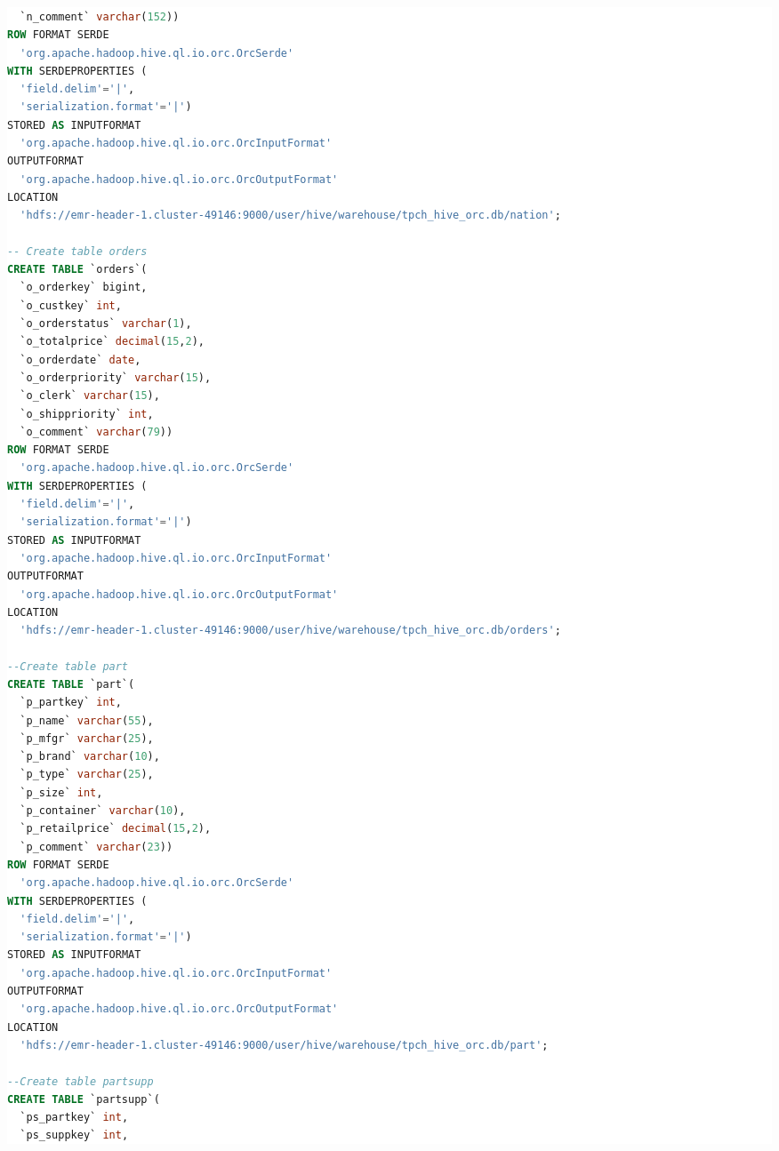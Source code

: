 ```SQL
  `n_comment` varchar(152))
ROW FORMAT SERDE
  'org.apache.hadoop.hive.ql.io.orc.OrcSerde'
WITH SERDEPROPERTIES (
  'field.delim'='|',
  'serialization.format'='|')
STORED AS INPUTFORMAT
  'org.apache.hadoop.hive.ql.io.orc.OrcInputFormat'
OUTPUTFORMAT
  'org.apache.hadoop.hive.ql.io.orc.OrcOutputFormat'
LOCATION
  'hdfs://emr-header-1.cluster-49146:9000/user/hive/warehouse/tpch_hive_orc.db/nation';

-- Create table orders
CREATE TABLE `orders`(
  `o_orderkey` bigint,
  `o_custkey` int,
  `o_orderstatus` varchar(1),
  `o_totalprice` decimal(15,2),
  `o_orderdate` date,
  `o_orderpriority` varchar(15),
  `o_clerk` varchar(15),
  `o_shippriority` int,
  `o_comment` varchar(79))
ROW FORMAT SERDE
  'org.apache.hadoop.hive.ql.io.orc.OrcSerde'
WITH SERDEPROPERTIES (
  'field.delim'='|',
  'serialization.format'='|')
STORED AS INPUTFORMAT
  'org.apache.hadoop.hive.ql.io.orc.OrcInputFormat'
OUTPUTFORMAT
  'org.apache.hadoop.hive.ql.io.orc.OrcOutputFormat'
LOCATION
  'hdfs://emr-header-1.cluster-49146:9000/user/hive/warehouse/tpch_hive_orc.db/orders';

--Create table part
CREATE TABLE `part`(
  `p_partkey` int,
  `p_name` varchar(55),
  `p_mfgr` varchar(25),
  `p_brand` varchar(10),
  `p_type` varchar(25),
  `p_size` int,
  `p_container` varchar(10),
  `p_retailprice` decimal(15,2),
  `p_comment` varchar(23))
ROW FORMAT SERDE
  'org.apache.hadoop.hive.ql.io.orc.OrcSerde'
WITH SERDEPROPERTIES (
  'field.delim'='|',
  'serialization.format'='|')
STORED AS INPUTFORMAT
  'org.apache.hadoop.hive.ql.io.orc.OrcInputFormat'
OUTPUTFORMAT
  'org.apache.hadoop.hive.ql.io.orc.OrcOutputFormat'
LOCATION
  'hdfs://emr-header-1.cluster-49146:9000/user/hive/warehouse/tpch_hive_orc.db/part';

--Create table partsupp
CREATE TABLE `partsupp`(
  `ps_partkey` int,
  `ps_suppkey` int,
```